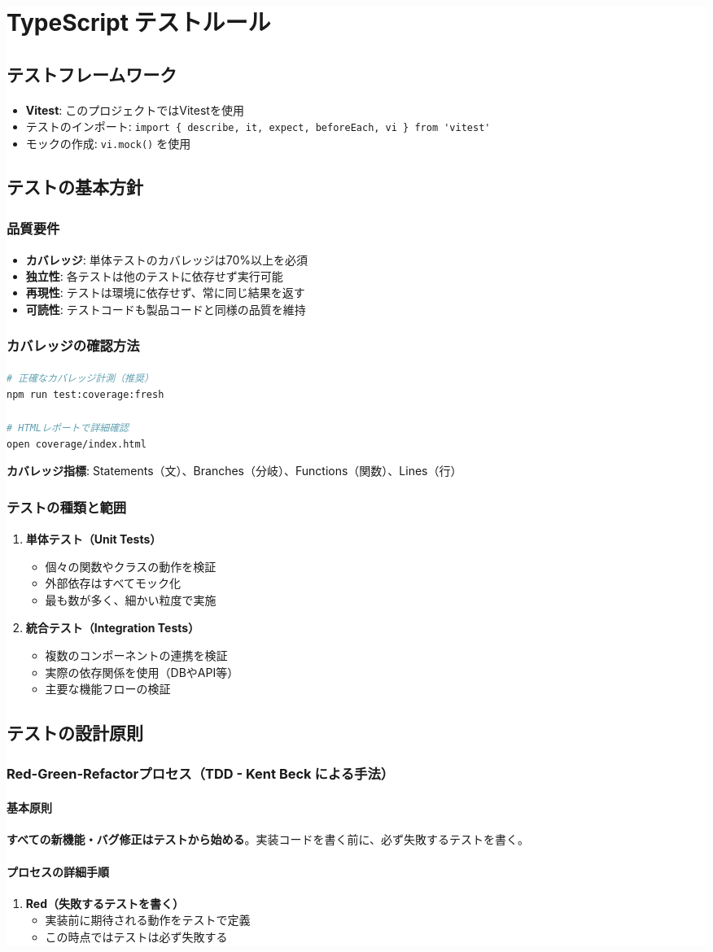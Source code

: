 # TypeScript テストルール

## テストフレームワーク
- **Vitest**: このプロジェクトではVitestを使用
- テストのインポート: `import { describe, it, expect, beforeEach, vi } from 'vitest'`
- モックの作成: `vi.mock()` を使用

## テストの基本方針

### 品質要件
- **カバレッジ**: 単体テストのカバレッジは70%以上を必須
- **独立性**: 各テストは他のテストに依存せず実行可能
- **再現性**: テストは環境に依存せず、常に同じ結果を返す
- **可読性**: テストコードも製品コードと同様の品質を維持

### カバレッジの確認方法

```bash
# 正確なカバレッジ計測（推奨）
npm run test:coverage:fresh

# HTMLレポートで詳細確認
open coverage/index.html
```

**カバレッジ指標**: Statements（文）、Branches（分岐）、Functions（関数）、Lines（行）

### テストの種類と範囲
1. **単体テスト（Unit Tests）**
   - 個々の関数やクラスの動作を検証
   - 外部依存はすべてモック化
   - 最も数が多く、細かい粒度で実施

2. **統合テスト（Integration Tests）**
   - 複数のコンポーネントの連携を検証
   - 実際の依存関係を使用（DBやAPI等）
   - 主要な機能フローの検証

## テストの設計原則

### Red-Green-Refactorプロセス（TDD - Kent Beck による手法）

#### 基本原則
**すべての新機能・バグ修正はテストから始める**。実装コードを書く前に、必ず失敗するテストを書く。

#### プロセスの詳細手順

1. **Red（失敗するテストを書く）**
   - 実装前に期待される動作をテストで定義
   - この時点ではテストは必ず失敗する
